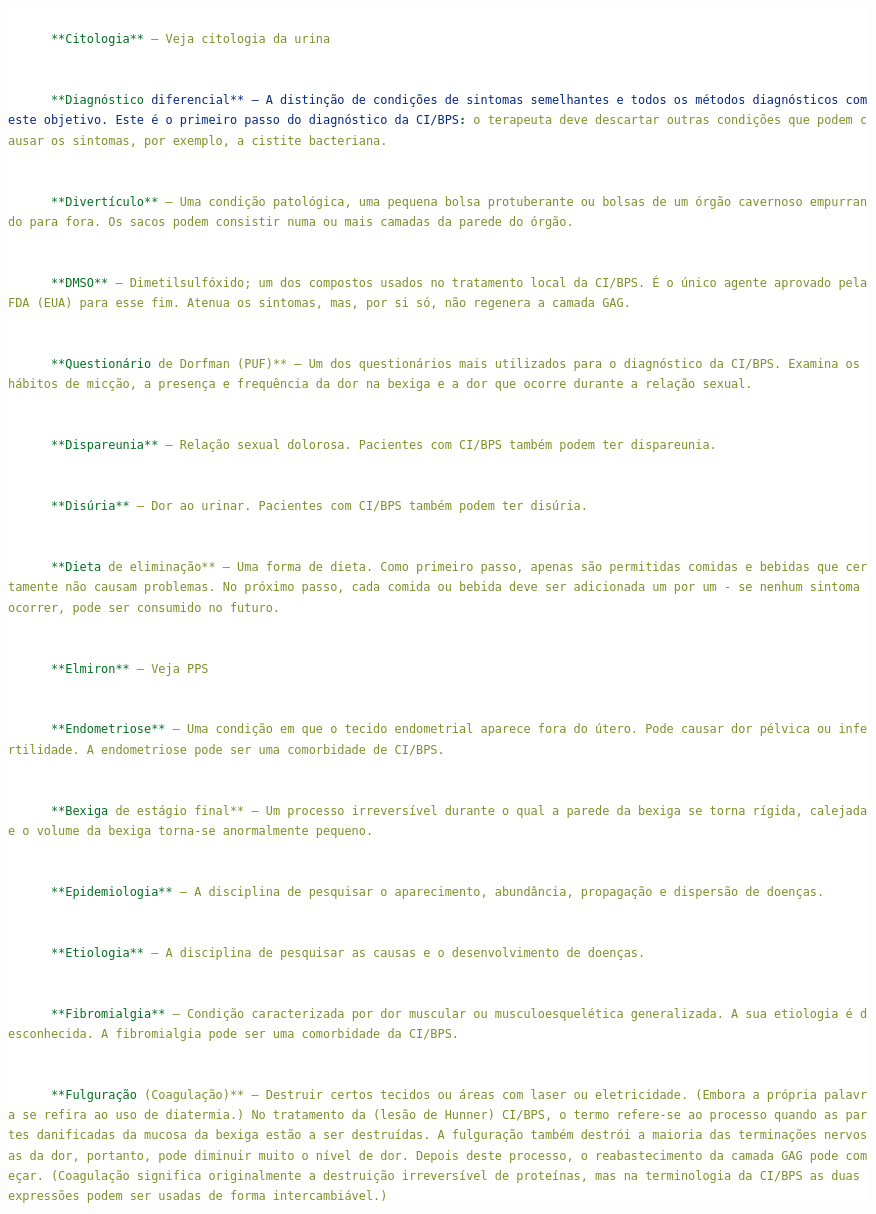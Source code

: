 ```yaml

      **Citologia** – Veja citologia da urina


      **Diagnóstico diferencial** – A distinção de condições de sintomas semelhantes e todos os métodos diagnósticos com este objetivo. Este é o primeiro passo do diagnóstico da CI/BPS: o terapeuta deve descartar outras condições que podem causar os sintomas, por exemplo, a cistite bacteriana.


      **Divertículo** – Uma condição patológica, uma pequena bolsa protuberante ou bolsas de um órgão cavernoso empurrando para fora. Os sacos podem consistir numa ou mais camadas da parede do órgão.


      **DMSO** – Dimetilsulfóxido; um dos compostos usados no tratamento local da CI/BPS. É o único agente aprovado pela FDA (EUA) para esse fim. Atenua os sintomas, mas, por si só, não regenera a camada GAG.


      **Questionário de Dorfman (PUF)** – Um dos questionários mais utilizados para o diagnóstico da CI/BPS. Examina os hábitos de micção, a presença e frequência da dor na bexiga e a dor que ocorre durante a relação sexual.


      **Dispareunia** – Relação sexual dolorosa. Pacientes com CI/BPS também podem ter dispareunia.


      **Disúria** – Dor ao urinar. Pacientes com CI/BPS também podem ter disúria.


      **Dieta de eliminação** – Uma forma de dieta. Como primeiro passo, apenas são permitidas comidas e bebidas que certamente não causam problemas. No próximo passo, cada comida ou bebida deve ser adicionada um por um - se nenhum sintoma ocorrer, pode ser consumido no futuro.


      **Elmiron** – Veja PPS


      **Endometriose** – Uma condição em que o tecido endometrial aparece fora do útero. Pode causar dor pélvica ou infertilidade. A endometriose pode ser uma comorbidade de CI/BPS.


      **Bexiga de estágio final** – Um processo irreversível durante o qual a parede da bexiga se torna rígida, calejada e o volume da bexiga torna-se anormalmente pequeno.


      **Epidemiologia** – A disciplina de pesquisar o aparecimento, abundância, propagação e dispersão de doenças.


      **Etiologia** – A disciplina de pesquisar as causas e o desenvolvimento de doenças.


      **Fibromialgia** – Condição caracterizada por dor muscular ou musculoesquelética generalizada. A sua etiologia é desconhecida. A fibromialgia pode ser uma comorbidade da CI/BPS.


      **Fulguração (Coagulação)** – Destruir certos tecidos ou áreas com laser ou eletricidade. (Embora a própria palavra se refira ao uso de diatermia.) No tratamento da (lesão de Hunner) CI/BPS, o termo refere-se ao processo quando as partes danificadas da mucosa da bexiga estão a ser destruídas. A fulguração também destrói a maioria das terminações nervosas da dor, portanto, pode diminuir muito o nível de dor. Depois deste processo, o reabastecimento da camada GAG pode começar. (Coagulação significa originalmente a destruição irreversível de proteínas, mas na terminologia da CI/BPS as duas expressões podem ser usadas de forma intercambiável.)
```